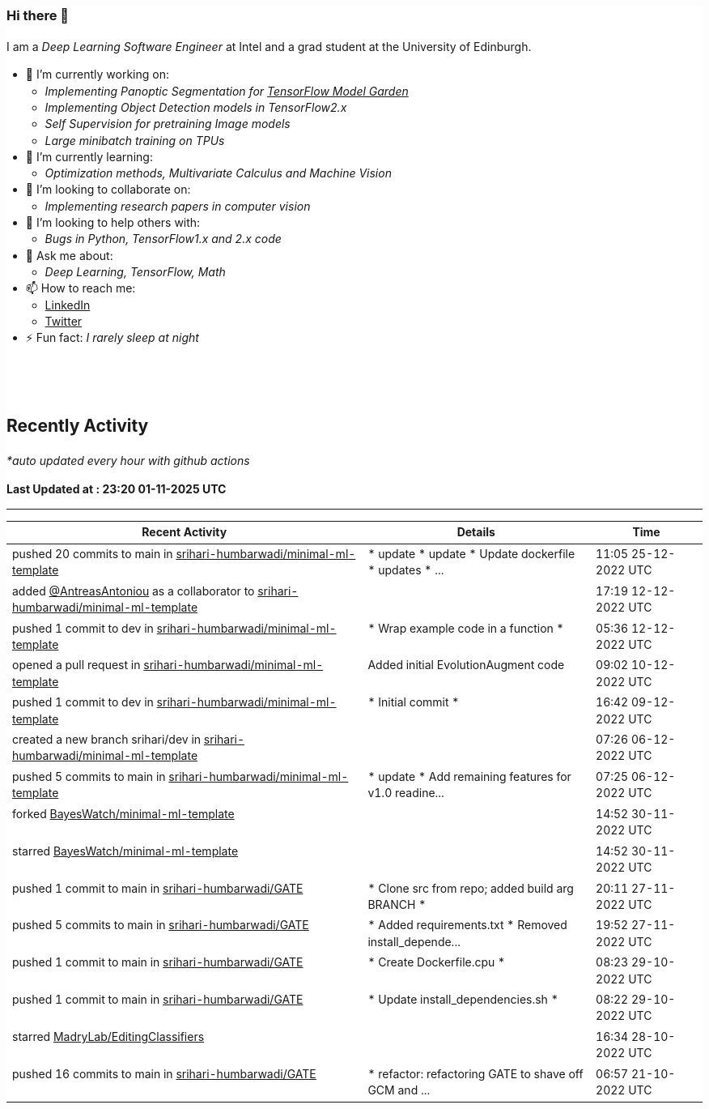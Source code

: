 ### Hi there 👋

I am a _Deep Learning Software Engineer_ at Intel and a grad student at the University of Edinburgh.

- 🔭 I’m currently working on:
  - _Implementing Panoptic Segmentation for [TensorFlow Model Garden](https://github.com/tensorflow/models/tree/master/official/vision/beta)_
  - _Implementing Object Detection models in TensorFlow2.x_
  - _Self Supervision for pretraining Image models_
  - _Large minibatch training on TPUs_
- 🌱 I’m currently learning:
  - _Optimization methods, Multivariate Calculus and Machine Vision_
- 👯 I’m looking to collaborate on: 
  - _Implementing research papers in computer vision_
- 🤔 I’m looking to help others with: 
  - _Bugs in Python, TensorFlow1.x and 2.x code_
- 💬 Ask me about:
  - _Deep Learning, TensorFlow, Math_ 
- 📫 How to reach me:
  - [LinkedIn](https://www.linkedin.com/in/srihari-humbarwadi)
  - [Twitter](https://twitter.com/srihari_rh)
- ⚡ Fun fact: _I rarely sleep at night_

<br/>
<br/>

## Recently Activity
*\*auto updated every hour with github actions*
<br/>


**Last Updated at : 23:20 01-11-2025 UTC**


___



| Recent Activity | Details | Time |
| --------------- | ------- | ---- |
| pushed 20 commits to main in [srihari-humbarwadi/minimal-ml-template](https://github.com/srihari-humbarwadi/minimal-ml-template) | * update * update * Update dockerfile * updates * ... | 11:05 25-12-2022 UTC |
| added [@AntreasAntoniou](https://github.com/AntreasAntoniou) as a collaborator to [srihari-humbarwadi/minimal-ml-template](https://github.com/srihari-humbarwadi/minimal-ml-template) |  | 17:19 12-12-2022 UTC |
| pushed 1 commit to dev in [srihari-humbarwadi/minimal-ml-template](https://github.com/srihari-humbarwadi/minimal-ml-template) | * Wrap example code in a function * | 05:36 12-12-2022 UTC |
| opened a pull request in [srihari-humbarwadi/minimal-ml-template](https://github.com/srihari-humbarwadi/minimal-ml-template/pull/1) | Added initial EvolutionAugment code | 09:02 10-12-2022 UTC |
| pushed 1 commit to dev in [srihari-humbarwadi/minimal-ml-template](https://github.com/srihari-humbarwadi/minimal-ml-template) | * Initial commit * | 16:42 09-12-2022 UTC |
| created a new branch srihari/dev in [srihari-humbarwadi/minimal-ml-template](https://github.com/srihari-humbarwadi/minimal-ml-template) |  | 07:26 06-12-2022 UTC |
| pushed 5 commits to main in [srihari-humbarwadi/minimal-ml-template](https://github.com/srihari-humbarwadi/minimal-ml-template) | * update * Add remaining features for v1.0 readine... | 07:25 06-12-2022 UTC |
| forked [BayesWatch/minimal-ml-template](https://github.com/BayesWatch/minimal-ml-template) |  | 14:52 30-11-2022 UTC |
| starred [BayesWatch/minimal-ml-template](https://github.com/BayesWatch/minimal-ml-template) |  | 14:52 30-11-2022 UTC |
| pushed 1 commit to main in [srihari-humbarwadi/GATE](https://github.com/srihari-humbarwadi/GATE) | * Clone src from repo; added build arg BRANCH * | 20:11 27-11-2022 UTC |
| pushed 5 commits to main in [srihari-humbarwadi/GATE](https://github.com/srihari-humbarwadi/GATE) | * Added requirements.txt * Removed install_depende... | 19:52 27-11-2022 UTC |
| pushed 1 commit to main in [srihari-humbarwadi/GATE](https://github.com/srihari-humbarwadi/GATE) | * Create Dockerfile.cpu * | 08:23 29-10-2022 UTC |
| pushed 1 commit to main in [srihari-humbarwadi/GATE](https://github.com/srihari-humbarwadi/GATE) | * Update install_dependencies.sh * | 08:22 29-10-2022 UTC |
| starred [MadryLab/EditingClassifiers](https://github.com/MadryLab/EditingClassifiers) |  | 16:34 28-10-2022 UTC |
| pushed 16 commits to main in [srihari-humbarwadi/GATE](https://github.com/srihari-humbarwadi/GATE) | * refactor: refactoring GATE to shave off GCM and ... | 06:57 21-10-2022 UTC |